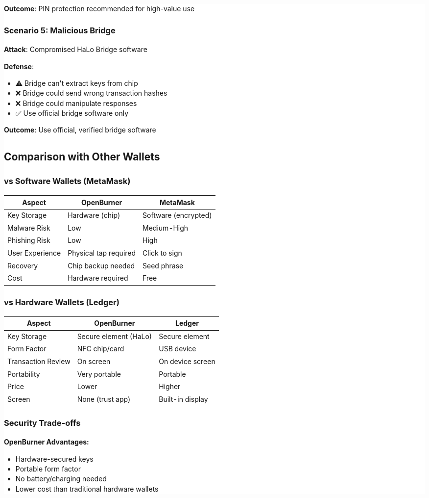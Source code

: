 **Outcome**: PIN protection recommended for high-value use

### Scenario 5: Malicious Bridge

**Attack**: Compromised HaLo Bridge software

**Defense**:
- ⚠️ Bridge can't extract keys from chip
- ❌ Bridge could send wrong transaction hashes
- ❌ Bridge could manipulate responses
- ✅ Use official bridge software only

**Outcome**: Use official, verified bridge software

## Comparison with Other Wallets

### vs Software Wallets (MetaMask)

| Aspect | OpenBurner | MetaMask |
|--------|-----------|----------|
| Key Storage | Hardware (chip) | Software (encrypted) |
| Malware Risk | Low | Medium-High |
| Phishing Risk | Low | High |
| User Experience | Physical tap required | Click to sign |
| Recovery | Chip backup needed | Seed phrase |
| Cost | Hardware required | Free |

### vs Hardware Wallets (Ledger)

| Aspect | OpenBurner | Ledger |
|--------|-----------|--------|
| Key Storage | Secure element (HaLo) | Secure element |
| Form Factor | NFC chip/card | USB device |
| Transaction Review | On screen | On device screen |
| Portability | Very portable | Portable |
| Price | Lower | Higher |
| Screen | None (trust app) | Built-in display |

### Security Trade-offs

**OpenBurner Advantages:**
- Hardware-secured keys
- Portable form factor
- No battery/charging needed
- Lower cost than traditional hardware wallets
